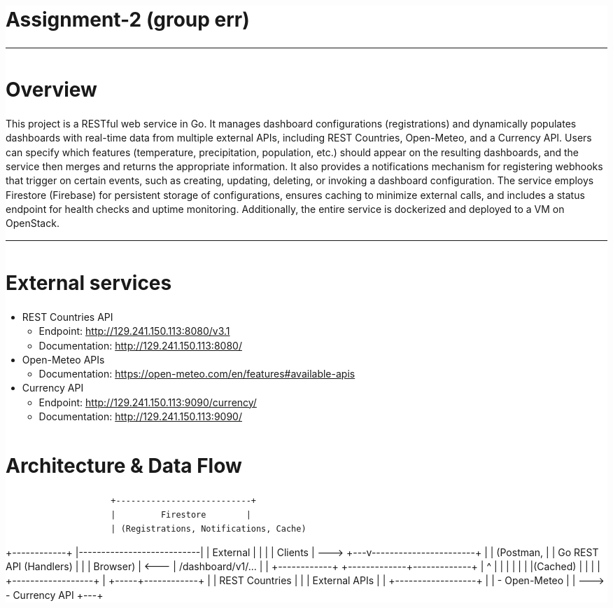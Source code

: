 # Assignment-2 (group err)
---

# Overview

This project is a RESTful web service in Go. It manages dashboard configurations (registrations) and dynamically populates dashboards with real-time data from multiple external APIs, including REST Countries, Open-Meteo, and a Currency API. Users can specify which features (temperature, precipitation, population, etc.) should appear on the resulting dashboards, and the service then merges and returns the appropriate information. It also provides a notifications mechanism for registering webhooks that trigger on certain events, such as creating, updating, deleting, or invoking a dashboard configuration. The service employs Firestore (Firebase) for persistent storage of configurations, ensures caching to minimize external calls, and includes a status endpoint for health checks and uptime monitoring. Additionally, the entire service is dockerized and deployed to a VM on OpenStack.

---

# External services
 - REST Countries API
   - Endpoint: http://129.241.150.113:8080/v3.1
   - Documentation: http://129.241.150.113:8080/
 - Open-Meteo APIs
   - Documentation: https://open-meteo.com/en/features#available-apis
 - Currency API
   - Endpoint: http://129.241.150.113:9090/currency/
   - Documentation: http://129.241.150.113:9090/

# Architecture & Data Flow


                         +---------------------------+
                         |         Firestore        |
                         | (Registrations, Notifications, Cache)     
+------------+           |---------------------------|
|  External  |           |                           |
|  Clients   | --->  +---v-----------------------+   |
| (Postman,  |       |  Go REST API (Handlers)   |   |
|  Browser)  | <---  | /dashboard/v1/...         |   |
+------------+       +-------------+-------------+   |
                         ^          |                |
                         |          |                |
                         |          |(Cached)        |
                         |          |                |
+------------------+     |    +-----+------------+   |
|   REST Countries |     |    |   External APIs  |   |
+------------------+     |    | - Open-Meteo     |   |
                          \---> - Currency API   +---+
